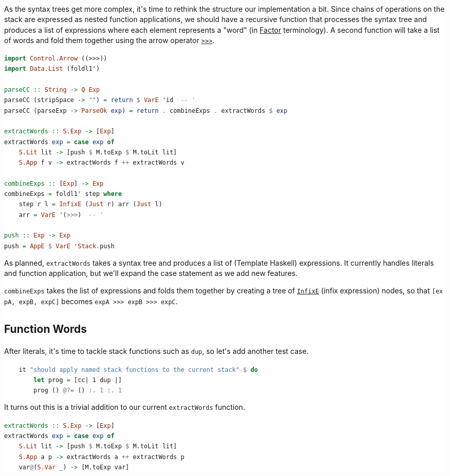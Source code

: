 As the syntax trees get more complex, it's time to rethink the structure our implementation a bit. Since chains of operations on the stack are expressed as nested function applications, we should have a recursive function that processes the syntax tree and produces a list of expressions where each element represents a "word" (in [Factor](http://factorcode.org/) terminology). A second function will take a list of words and fold them together using the arrow operator [`>>>`](http://hackage.haskell.org/packages/archive/base/latest/doc/html/Control-Category.html#v:-62--62--62-).

```haskell
import Control.Arrow ((>>>))
import Data.List (foldl1')

parseCC :: String -> Q Exp
parseCC (stripSpace -> "") = return $ VarE 'id  -- '
parseCC (parseExp -> ParseOk exp) = return . combineExps . extractWords $ exp

extractWords :: S.Exp -> [Exp]
extractWords exp = case exp of
    S.Lit lit -> [push $ M.toExp $ M.toLit lit]
    S.App f v -> extractWords f ++ extractWords v

combineExps :: [Exp] -> Exp
combineExps = foldl1' step where
    step r l = InfixE (Just r) arr (Just l)
    arr = VarE '(>>>)  -- '

push :: Exp -> Exp
push = AppE $ VarE 'Stack.push
```

As planned, `extractWords` takes a syntax tree and produces a list of (Template Haskell) expressions. It currently handles literals and function application, but we'll expand the case statement as we add new features.

`combineExps` takes the list of expressions and folds them together by creating a tree of [`InfixE`](http://hackage.haskell.org/packages/archive/template-haskell/latest/doc/html/Language-Haskell-TH-Syntax.html#v:InfixE) (infix expression) nodes, so that `[expA, expB, expC]` becomes `expA >>> expB >>> expC`.


## Function Words

After literals, it's time to tackle stack functions such as `dup`, so let's add another test case.

```haskell
    it "should apply named stack functions to the current stack" $ do
        let prog = [cc| 1 dup |]
        prog () @?= () :. 1 :. 1
```

It turns out this is a trivial addition to our current `extractWords` function.

```haskell
extractWords :: S.Exp -> [Exp]
extractWords exp = case exp of
    S.Lit lit -> [push $ M.toExp $ M.toLit lit]
    S.App a p -> extractWords a ++ extractWords p
    var@(S.Var _) -> [M.toExp var]
```
